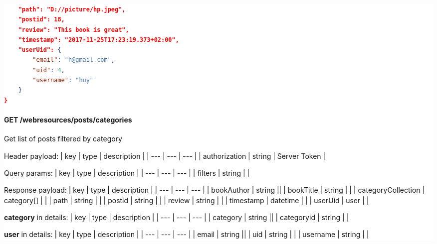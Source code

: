 ```json
    "path": "D://picture/hp.jpeg",
    "postid": 18,
    "review": "This book is great",
    "timestamp": "2017-11-25T17:23:19.373+02:00",
    "userUid": {
        "email": "h@gmail.com",
        "uid": 4,
        "username": "huy"
    }
}
```
#### GET /webresources/posts/categories
Get list of posts filtered by category

Header payload:
| key |	type | description |
| --- | --- | --- |
| authorization | string | Server Token  |

Query params:
| key |	type | description |
| --- | --- | --- |
| filters | string  |   |

Response payload:
| key |	type | description |
| --- | --- | --- |
| bookAuthor | string ||
| bookTitle | string | |
| categoryCollection | category[] |  |
| path | string |  |
| postid | string |  |
| review | string |  |
| timestamp | datetime |  |
| userUid | user |  |

**category** in details:
| key |	type | description |
| --- | --- | --- |
| category | string ||
| categoryid | string | |

**user** in details:
| key |	type | description |
| --- | --- | --- |
| email | string ||
| uid | string | |
| username | string | |
